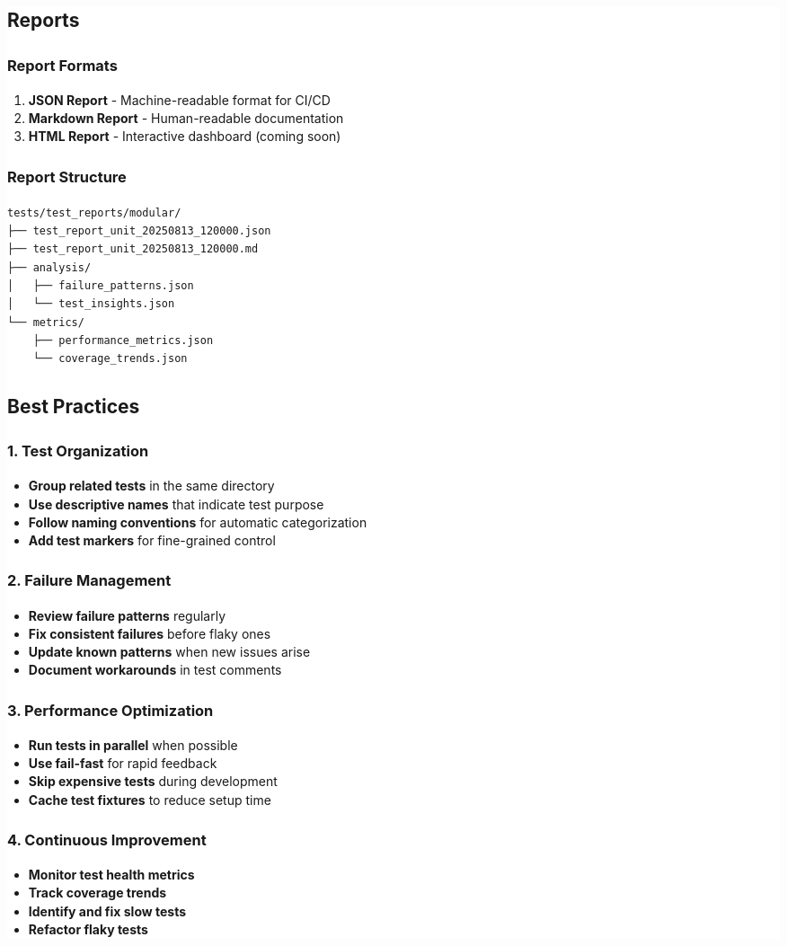 ## Reports

### Report Formats

1. **JSON Report** - Machine-readable format for CI/CD
2. **Markdown Report** - Human-readable documentation
3. **HTML Report** - Interactive dashboard (coming soon)

### Report Structure

```
tests/test_reports/modular/
├── test_report_unit_20250813_120000.json
├── test_report_unit_20250813_120000.md
├── analysis/
│   ├── failure_patterns.json
│   └── test_insights.json
└── metrics/
    ├── performance_metrics.json
    └── coverage_trends.json
```

## Best Practices

### 1. Test Organization

- **Group related tests** in the same directory
- **Use descriptive names** that indicate test purpose
- **Follow naming conventions** for automatic categorization
- **Add test markers** for fine-grained control

### 2. Failure Management

- **Review failure patterns** regularly
- **Fix consistent failures** before flaky ones
- **Update known patterns** when new issues arise
- **Document workarounds** in test comments

### 3. Performance Optimization

- **Run tests in parallel** when possible
- **Use fail-fast** for rapid feedback
- **Skip expensive tests** during development
- **Cache test fixtures** to reduce setup time

### 4. Continuous Improvement

- **Monitor test health metrics**
- **Track coverage trends**
- **Identify and fix slow tests**
- **Refactor flaky tests**

